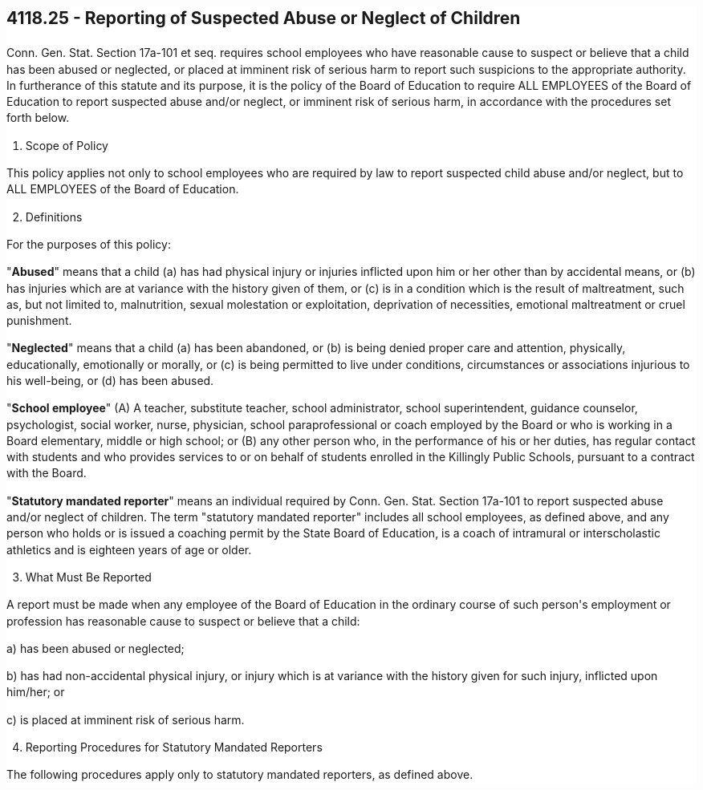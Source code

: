 ## 4118.25 - Reporting of Suspected Abuse or Neglect of Children

Conn. Gen. Stat. Section 17a-101 et seq. requires school employees who have reasonable cause to suspect or believe that a child has been abused or neglected, or placed at imminent risk of serious harm to report such suspicions to the appropriate authority. In furtherance of this statute and its purpose, it is the policy of the Board of Education to require ALL EMPLOYEES of the Board of Education to report suspected abuse and/or neglect, or imminent risk of serious harm, in accordance with the procedures set forth below. 

1.  Scope of Policy

  This policy applies not only to school employees who are required by law to report suspected child abuse and/or neglect, but to ALL EMPLOYEES of the Board of Education.

2.  Definitions

  For the purposes of this policy:

  "**Abused**" means that a child (a) has had physical injury or injuries inflicted upon him or her other than by accidental means, or (b) has injuries which are at variance with the history given of them, or (c) is in a condition which is the result of maltreatment, such as, but not limited to, malnutrition, sexual molestation or exploitation, deprivation of necessities, emotional maltreatment or cruel punishment.

  "**Neglected**" means that a child (a) has been abandoned, or (b) is being denied proper care and attention, physically, educationally, emotionally or morally, or (c) is being permitted to live under conditions, circumstances or associations injurious to his well-being, or (d) has been abused.

  "**School employee**" (A) A teacher, substitute teacher, school administrator, school superintendent, guidance counselor, psychologist, social worker, nurse, physician, school paraprofessional or coach employed by the Board or who is working in a Board elementary, middle or high school; or (B) any other person who, in the performance of his or her duties, has regular contact with students and who provides services to or on behalf of students enrolled in the Killingly Public Schools, pursuant to a contract with the Board.

  "**Statutory mandated reporter**" means an individual required by Conn. Gen. Stat. Section 17a-101 to report suspected abuse and/or neglect of children.  The term "statutory mandated reporter" includes all school employees, as defined above, and any person who holds or is issued a coaching permit by the State Board of Education, is a coach of intramural or interscholastic athletics and is eighteen years of age or older.

3.  What Must Be Reported

  A report must be made when any employee of the Board of Education in the ordinary course of such person's employment or profession has reasonable cause to suspect or believe that a child:

  a)  has been abused or neglected;

  b)  has had non-accidental physical injury, or injury which is at variance with the history given for such injury, inflicted upon him/her; or

  c)  is placed at imminent risk of serious harm.

4.  Reporting Procedures for Statutory Mandated Reporters

  The following procedures apply only to statutory mandated reporters, as defined above.
